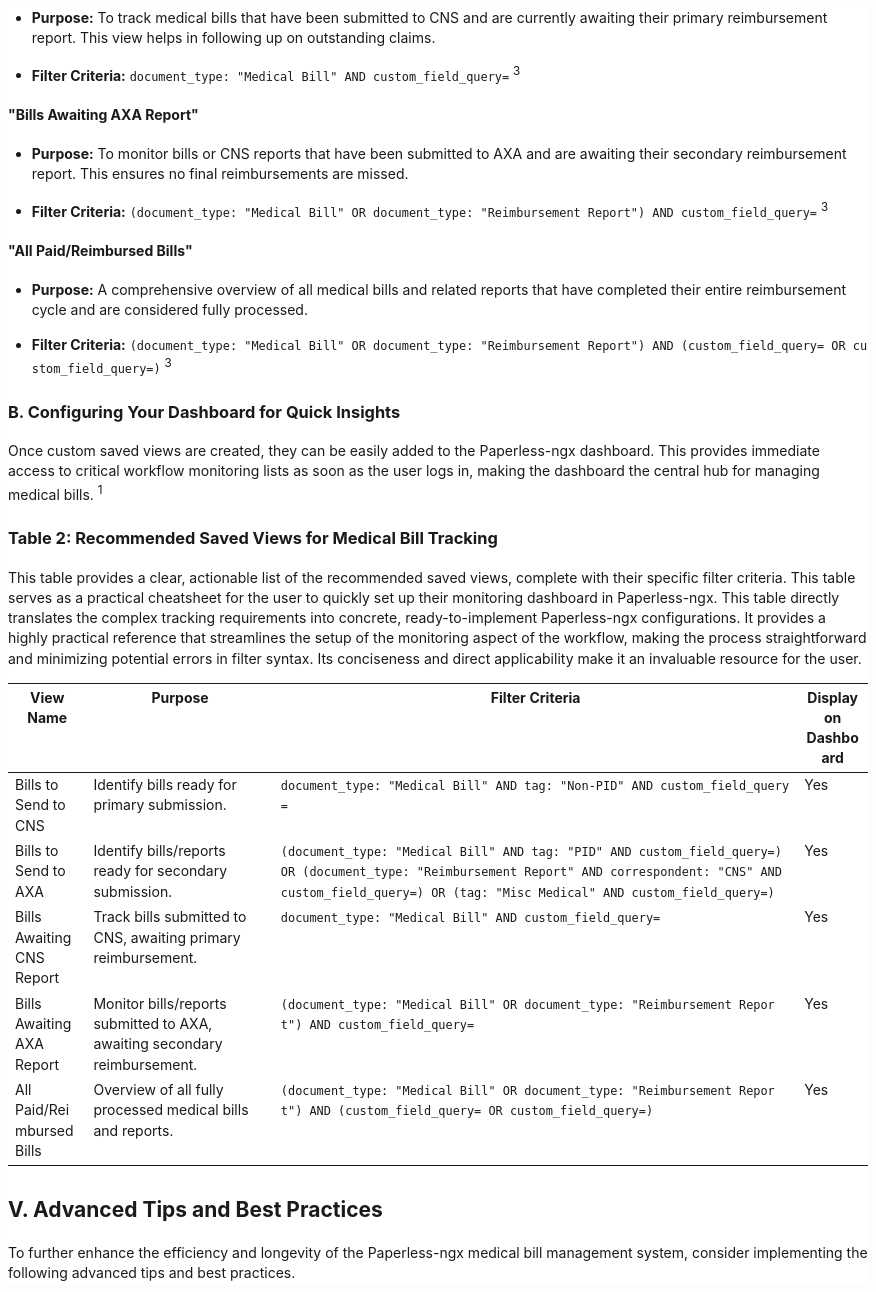 - **Purpose:** To track medical bills that have been submitted to CNS and are currently awaiting their primary reimbursement report. This view helps in following up on outstanding claims.
    
- **Filter Criteria:** `document_type: "Medical Bill" AND custom_field_query=` <sup>3</sup>
    

#### "Bills Awaiting AXA Report"

- **Purpose:** To monitor bills or CNS reports that have been submitted to AXA and are awaiting their secondary reimbursement report. This ensures no final reimbursements are missed.
    
- **Filter Criteria:** `(document_type: "Medical Bill" OR document_type: "Reimbursement Report") AND custom_field_query=` <sup>3</sup>
    

#### "All Paid/Reimbursed Bills"

- **Purpose:** A comprehensive overview of all medical bills and related reports that have completed their entire reimbursement cycle and are considered fully processed.
    
- **Filter Criteria:** `(document_type: "Medical Bill" OR document_type: "Reimbursement Report") AND (custom_field_query= OR custom_field_query=)` <sup>3</sup>
    

### B. Configuring Your Dashboard for Quick Insights

Once custom saved views are created, they can be easily added to the Paperless-ngx dashboard. This provides immediate access to critical workflow monitoring lists as soon as the user logs in, making the dashboard the central hub for managing medical bills. <sup>1</sup>

### Table 2: Recommended Saved Views for Medical Bill Tracking

This table provides a clear, actionable list of the recommended saved views, complete with their specific filter criteria. This table serves as a practical cheatsheet for the user to quickly set up their monitoring dashboard in Paperless-ngx. This table directly translates the complex tracking requirements into concrete, ready-to-implement Paperless-ngx configurations. It provides a highly practical reference that streamlines the setup of the monitoring aspect of the workflow, making the process straightforward and minimizing potential errors in filter syntax. Its conciseness and direct applicability make it an invaluable resource for the user.

| View Name | Purpose | Filter Criteria | Display on Dashboard |
| --- | --- | --- | --- |
| Bills to Send to CNS | Identify bills ready for primary submission. | `document_type: "Medical Bill" AND tag: "Non-PID" AND custom_field_query=` | Yes |
| Bills to Send to AXA | Identify bills/reports ready for secondary submission. | `(document_type: "Medical Bill" AND tag: "PID" AND custom_field_query=) OR (document_type: "Reimbursement Report" AND correspondent: "CNS" AND custom_field_query=) OR (tag: "Misc Medical" AND custom_field_query=)` | Yes |
| Bills Awaiting CNS Report | Track bills submitted to CNS, awaiting primary reimbursement. | `document_type: "Medical Bill" AND custom_field_query=` | Yes |
| Bills Awaiting AXA Report | Monitor bills/reports submitted to AXA, awaiting secondary reimbursement. | `(document_type: "Medical Bill" OR document_type: "Reimbursement Report") AND custom_field_query=` | Yes |
| All Paid/Reimbursed Bills | Overview of all fully processed medical bills and reports. | `(document_type: "Medical Bill" OR document_type: "Reimbursement Report") AND (custom_field_query= OR custom_field_query=)` | Yes |

## V. Advanced Tips and Best Practices

To further enhance the efficiency and longevity of the Paperless-ngx medical bill management system, consider implementing the following advanced tips and best practices.
